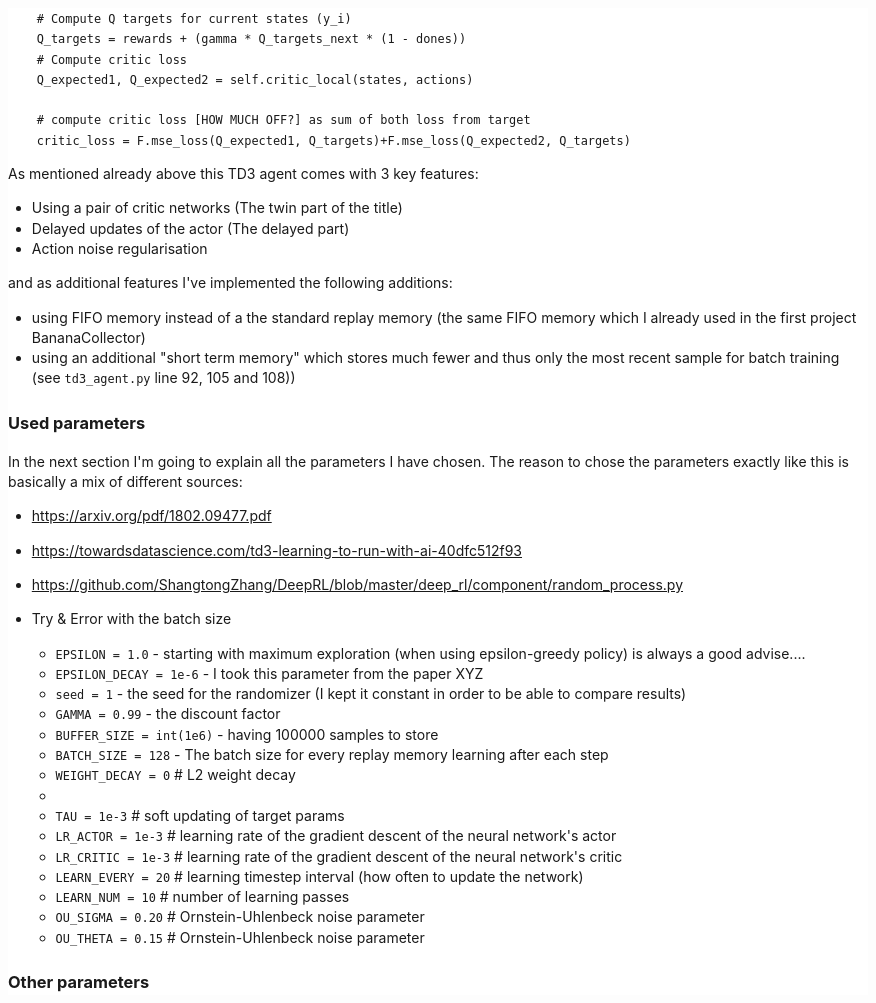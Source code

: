         # Compute Q targets for current states (y_i)
        Q_targets = rewards + (gamma * Q_targets_next * (1 - dones))
        # Compute critic loss
        Q_expected1, Q_expected2 = self.critic_local(states, actions)

        # compute critic loss [HOW MUCH OFF?] as sum of both loss from target
        critic_loss = F.mse_loss(Q_expected1, Q_targets)+F.mse_loss(Q_expected2, Q_targets)

As mentioned already above this TD3 agent comes with 3 key features: 
- Using a pair of critic networks (The twin part of the title)
- Delayed updates of the actor (The delayed part)
- Action noise regularisation 

and as additional features I've implemented the following additions:
- using FIFO memory instead of a the standard replay memory (the same FIFO memory which I already used in the first project BananaCollector)
- using an additional "short term memory" which stores much fewer and thus only the most recent sample for batch training (see `td3_agent.py` line 92, 105 and 108))


### Used parameters

In the next section I'm going to explain all the parameters I have chosen. 
The reason to chose the parameters exactly like this is basically a mix of different sources:
- https://arxiv.org/pdf/1802.09477.pdf
- https://towardsdatascience.com/td3-learning-to-run-with-ai-40dfc512f93
- https://github.com/ShangtongZhang/DeepRL/blob/master/deep_rl/component/random_process.py
- Try & Error with the batch size 

  - `EPSILON = 1.0` - starting with maximum exploration (when using epsilon-greedy policy) is always a good advise....
  - `EPSILON_DECAY = 1e-6` - I took this parameter from the paper XYZ
  - `seed = 1` - the seed for the randomizer (I kept it constant in order to be able to compare results)
  - `GAMMA = 0.99` - the discount factor
  - `BUFFER_SIZE = int(1e6)` - having 100000 samples to store 
  - `BATCH_SIZE = 128` - The batch size for every replay memory learning after each step
  - `WEIGHT_DECAY = 0` # L2 weight decay
  - 
  - `TAU = 1e-3` # soft updating of target params
  - `LR_ACTOR = 1e-3` # learning rate of the gradient descent of the neural network's actor
  - `LR_CRITIC = 1e-3` # learning rate of the gradient descent of the neural network's critic
  - `LEARN_EVERY = 20` # learning timestep interval (how often to update the network)
  - `LEARN_NUM = 10` # number of learning passes
  - `OU_SIGMA = 0.20` # Ornstein-Uhlenbeck noise parameter
  - `OU_THETA = 0.15` # Ornstein-Uhlenbeck noise parameter


### Other parameters


[//]: # (Image References)
[image1]: https://user-images.githubusercontent.com/10624937/43851024-320ba930-9aff-11e8-8493-ee547c6af349.gif "Trained Agent"
[image2]: https://user-images.githubusercontent.com/10624937/43851646-d899bf20-9b00-11e8-858c-29b5c2c94ccc.png "Crawler"